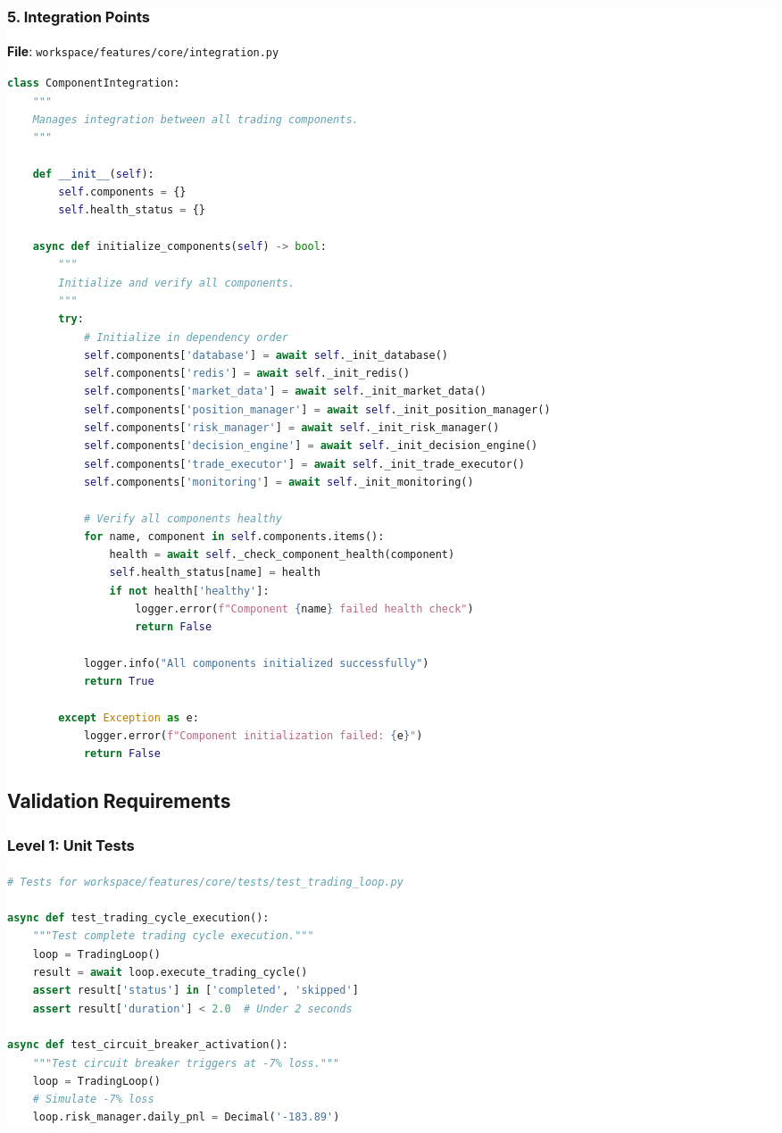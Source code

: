 ### 5. Integration Points

**File**: `workspace/features/core/integration.py`

```python
class ComponentIntegration:
    """
    Manages integration between all trading components.
    """

    def __init__(self):
        self.components = {}
        self.health_status = {}

    async def initialize_components(self) -> bool:
        """
        Initialize and verify all components.
        """
        try:
            # Initialize in dependency order
            self.components['database'] = await self._init_database()
            self.components['redis'] = await self._init_redis()
            self.components['market_data'] = await self._init_market_data()
            self.components['position_manager'] = await self._init_position_manager()
            self.components['risk_manager'] = await self._init_risk_manager()
            self.components['decision_engine'] = await self._init_decision_engine()
            self.components['trade_executor'] = await self._init_trade_executor()
            self.components['monitoring'] = await self._init_monitoring()

            # Verify all components healthy
            for name, component in self.components.items():
                health = await self._check_component_health(component)
                self.health_status[name] = health
                if not health['healthy']:
                    logger.error(f"Component {name} failed health check")
                    return False

            logger.info("All components initialized successfully")
            return True

        except Exception as e:
            logger.error(f"Component initialization failed: {e}")
            return False
```

## Validation Requirements

### Level 1: Unit Tests
```python
# Tests for workspace/features/core/tests/test_trading_loop.py

async def test_trading_cycle_execution():
    """Test complete trading cycle execution."""
    loop = TradingLoop()
    result = await loop.execute_trading_cycle()
    assert result['status'] in ['completed', 'skipped']
    assert result['duration'] < 2.0  # Under 2 seconds

async def test_circuit_breaker_activation():
    """Test circuit breaker triggers at -7% loss."""
    loop = TradingLoop()
    # Simulate -7% loss
    loop.risk_manager.daily_pnl = Decimal('-183.89')
```